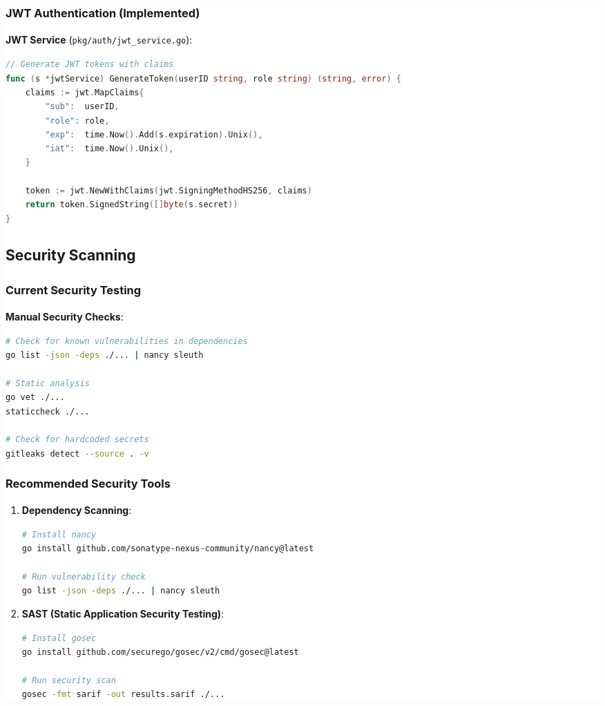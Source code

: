 ### JWT Authentication (Implemented)

**JWT Service** (`pkg/auth/jwt_service.go`):
```go
// Generate JWT tokens with claims
func (s *jwtService) GenerateToken(userID string, role string) (string, error) {
    claims := jwt.MapClaims{
        "sub":  userID,
        "role": role,
        "exp":  time.Now().Add(s.expiration).Unix(),
        "iat":  time.Now().Unix(),
    }
    
    token := jwt.NewWithClaims(jwt.SigningMethodHS256, claims)
    return token.SignedString([]byte(s.secret))
}
```

## Security Scanning

### Current Security Testing

**Manual Security Checks**:
```bash
# Check for known vulnerabilities in dependencies
go list -json -deps ./... | nancy sleuth

# Static analysis
go vet ./...
staticcheck ./...

# Check for hardcoded secrets
gitleaks detect --source . -v
```

### Recommended Security Tools

1. **Dependency Scanning**:
   ```bash
   # Install nancy
   go install github.com/sonatype-nexus-community/nancy@latest
   
   # Run vulnerability check
   go list -json -deps ./... | nancy sleuth
   ```

2. **SAST (Static Application Security Testing)**:
   ```bash
   # Install gosec
   go install github.com/securego/gosec/v2/cmd/gosec@latest
   
   # Run security scan
   gosec -fmt sarif -out results.sarif ./...
   ```
